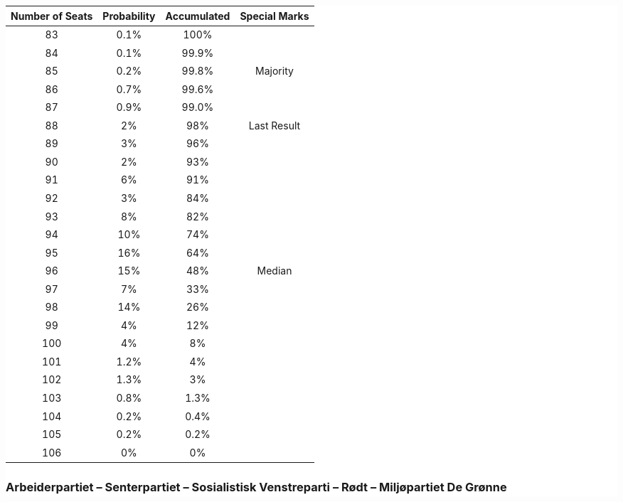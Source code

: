 | Number of Seats | Probability | Accumulated | Special Marks |
|:---------------:|:-----------:|:-----------:|:-------------:|
| 83 | 0.1% | 100% |  |
| 84 | 0.1% | 99.9% |  |
| 85 | 0.2% | 99.8% | Majority |
| 86 | 0.7% | 99.6% |  |
| 87 | 0.9% | 99.0% |  |
| 88 | 2% | 98% | Last Result |
| 89 | 3% | 96% |  |
| 90 | 2% | 93% |  |
| 91 | 6% | 91% |  |
| 92 | 3% | 84% |  |
| 93 | 8% | 82% |  |
| 94 | 10% | 74% |  |
| 95 | 16% | 64% |  |
| 96 | 15% | 48% | Median |
| 97 | 7% | 33% |  |
| 98 | 14% | 26% |  |
| 99 | 4% | 12% |  |
| 100 | 4% | 8% |  |
| 101 | 1.2% | 4% |  |
| 102 | 1.3% | 3% |  |
| 103 | 0.8% | 1.3% |  |
| 104 | 0.2% | 0.4% |  |
| 105 | 0.2% | 0.2% |  |
| 106 | 0% | 0% |  |

### Arbeiderpartiet – Senterpartiet – Sosialistisk Venstreparti – Rødt – Miljøpartiet De Grønne
